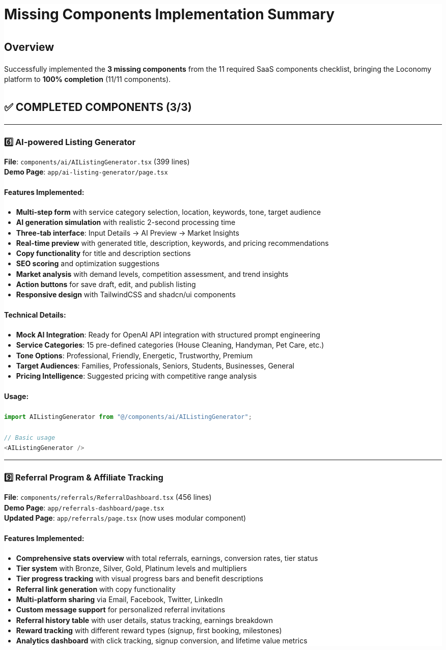 # Missing Components Implementation Summary

## Overview

Successfully implemented the **3 missing components** from the 11 required SaaS components checklist, bringing the Loconomy platform to **100% completion** (11/11 components).

## ✅ **COMPLETED COMPONENTS** (3/3)

---

### 6️⃣ **AI-powered Listing Generator**

**File**: `components/ai/AIListingGenerator.tsx` (399 lines)  
**Demo Page**: `app/ai-listing-generator/page.tsx`

#### **Features Implemented**:
- **Multi-step form** with service category selection, location, keywords, tone, target audience
- **AI generation simulation** with realistic 2-second processing time
- **Three-tab interface**: Input Details → AI Preview → Market Insights
- **Real-time preview** with generated title, description, keywords, and pricing recommendations
- **Copy functionality** for title and description sections
- **SEO scoring** and optimization suggestions
- **Market analysis** with demand levels, competition assessment, and trend insights
- **Action buttons** for save draft, edit, and publish listing
- **Responsive design** with TailwindCSS and shadcn/ui components

#### **Technical Details**:
- **Mock AI Integration**: Ready for OpenAI API integration with structured prompt engineering
- **Service Categories**: 15 pre-defined categories (House Cleaning, Handyman, Pet Care, etc.)
- **Tone Options**: Professional, Friendly, Energetic, Trustworthy, Premium
- **Target Audiences**: Families, Professionals, Seniors, Students, Businesses, General
- **Pricing Intelligence**: Suggested pricing with competitive range analysis

#### **Usage**:
```typescript
import AIListingGenerator from "@/components/ai/AIListingGenerator";

// Basic usage
<AIListingGenerator />
```

---

### 9️⃣ **Referral Program & Affiliate Tracking**

**File**: `components/referrals/ReferralDashboard.tsx` (456 lines)  
**Demo Page**: `app/referrals-dashboard/page.tsx`  
**Updated Page**: `app/referrals/page.tsx` (now uses modular component)

#### **Features Implemented**:
- **Comprehensive stats overview** with total referrals, earnings, conversion rates, tier status
- **Tier system** with Bronze, Silver, Gold, Platinum levels and multipliers
- **Tier progress tracking** with visual progress bars and benefit descriptions
- **Referral link generation** with copy functionality
- **Multi-platform sharing** via Email, Facebook, Twitter, LinkedIn
- **Custom message support** for personalized referral invitations
- **Referral history table** with user details, status tracking, earnings breakdown
- **Reward tracking** with different reward types (signup, first booking, milestones)
- **Analytics dashboard** with click tracking, signup conversion, and lifetime value metrics
